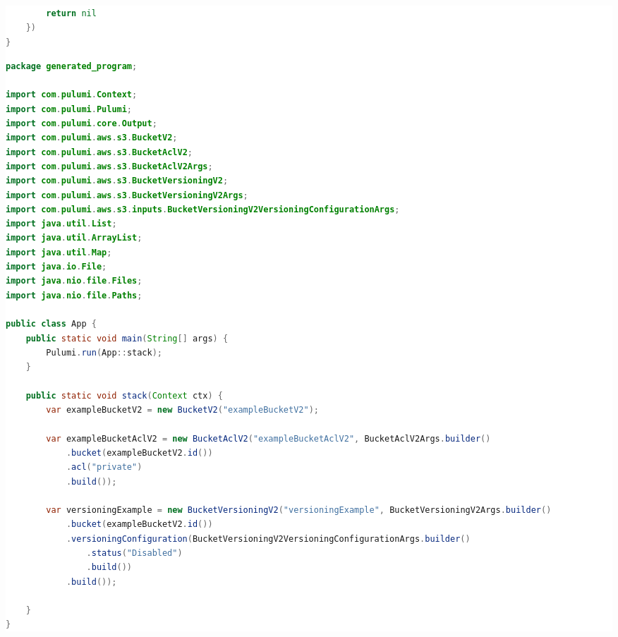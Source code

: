 ```go
		return nil
	})
}
```


</pulumi-choosable>
</div>


<div>
<pulumi-choosable type="language" values="java">

```java
package generated_program;

import com.pulumi.Context;
import com.pulumi.Pulumi;
import com.pulumi.core.Output;
import com.pulumi.aws.s3.BucketV2;
import com.pulumi.aws.s3.BucketAclV2;
import com.pulumi.aws.s3.BucketAclV2Args;
import com.pulumi.aws.s3.BucketVersioningV2;
import com.pulumi.aws.s3.BucketVersioningV2Args;
import com.pulumi.aws.s3.inputs.BucketVersioningV2VersioningConfigurationArgs;
import java.util.List;
import java.util.ArrayList;
import java.util.Map;
import java.io.File;
import java.nio.file.Files;
import java.nio.file.Paths;

public class App {
    public static void main(String[] args) {
        Pulumi.run(App::stack);
    }

    public static void stack(Context ctx) {
        var exampleBucketV2 = new BucketV2("exampleBucketV2");

        var exampleBucketAclV2 = new BucketAclV2("exampleBucketAclV2", BucketAclV2Args.builder()        
            .bucket(exampleBucketV2.id())
            .acl("private")
            .build());

        var versioningExample = new BucketVersioningV2("versioningExample", BucketVersioningV2Args.builder()        
            .bucket(exampleBucketV2.id())
            .versioningConfiguration(BucketVersioningV2VersioningConfigurationArgs.builder()
                .status("Disabled")
                .build())
            .build());

    }
}
```

